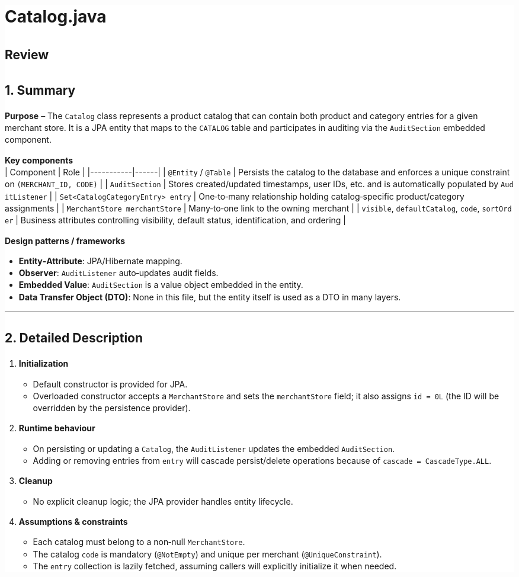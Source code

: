 # Catalog.java

## Review

## 1. Summary  
**Purpose** – The `Catalog` class represents a product catalog that can contain both product and category entries for a given merchant store. It is a JPA entity that maps to the `CATALOG` table and participates in auditing via the `AuditSection` embedded component.  

**Key components**  
| Component | Role |
|-----------|------|
| `@Entity` / `@Table` | Persists the catalog to the database and enforces a unique constraint on `(MERCHANT_ID, CODE)` |
| `AuditSection` | Stores created/updated timestamps, user IDs, etc. and is automatically populated by `AuditListener` |
| `Set<CatalogCategoryEntry> entry` | One‑to‑many relationship holding catalog‑specific product/category assignments |
| `MerchantStore merchantStore` | Many‑to‑one link to the owning merchant |
| `visible`, `defaultCatalog`, `code`, `sortOrder` | Business attributes controlling visibility, default status, identification, and ordering |

**Design patterns / frameworks**  
* **Entity‑Attribute**: JPA/Hibernate mapping.  
* **Observer**: `AuditListener` auto‑updates audit fields.  
* **Embedded Value**: `AuditSection` is a value object embedded in the entity.  
* **Data Transfer Object (DTO)**: None in this file, but the entity itself is used as a DTO in many layers.

---

## 2. Detailed Description  
1. **Initialization**  
   * Default constructor is provided for JPA.  
   * Overloaded constructor accepts a `MerchantStore` and sets the `merchantStore` field; it also assigns `id = 0L` (the ID will be overridden by the persistence provider).  

2. **Runtime behaviour**  
   * On persisting or updating a `Catalog`, the `AuditListener` updates the embedded `AuditSection`.  
   * Adding or removing entries from `entry` will cascade persist/delete operations because of `cascade = CascadeType.ALL`.  

3. **Cleanup**  
   * No explicit cleanup logic; the JPA provider handles entity lifecycle.  

4. **Assumptions & constraints**  
   * Each catalog must belong to a non‑null `MerchantStore`.  
   * The catalog `code` is mandatory (`@NotEmpty`) and unique per merchant (`@UniqueConstraint`).  
   * The `entry` collection is lazily fetched, assuming callers will explicitly initialize it when needed.  
